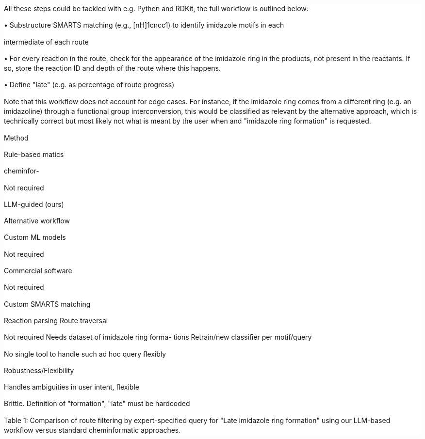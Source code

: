 All these steps could be tackled with e.g. Python and RDKit, the full workﬂow is outlined below:

• Substructure SMARTS matching (e.g., [nH]1cncc1) to identify imidazole motifs in each

intermediate of each route

• For every reaction in the route, check for the appearance of the imidazole ring in the products,
not present in the reactants. If so, store the reaction ID and depth of the route where this
happens.

• Deﬁne "late" (e.g. as percentage of route progress)

Note that this workﬂow does not account for edge cases. For instance, if the imidazole ring comes
from a different ring (e.g. an imidazoline) through a functional group interconversion, this would
be classiﬁed as relevant by the alternative approach, which is technically correct but most likely not
what is meant by the user when and "imidazole ring formation" is requested.

Method

Rule-based
matics

cheminfor-

Not required

LLM-guided (ours)

Alternative workﬂow

Custom ML models

Not required

Commercial software

Not required

Custom SMARTS matching

Reaction parsing
Route traversal

Not required
Needs dataset of imidazole ring forma-
tions
Retrain/new classiﬁer per motif/query

No single tool to handle such ad hoc
query ﬂexibly

Robustness/Flexibility

Handles ambiguities in user
intent, ﬂexible

Brittle. Deﬁnition of "formation",
"late" must be hardcoded

Table 1: Comparison of route ﬁltering by expert-speciﬁed query for "Late imidazole ring formation"
using our LLM-based workﬂow versus standard cheminformatic approaches.
